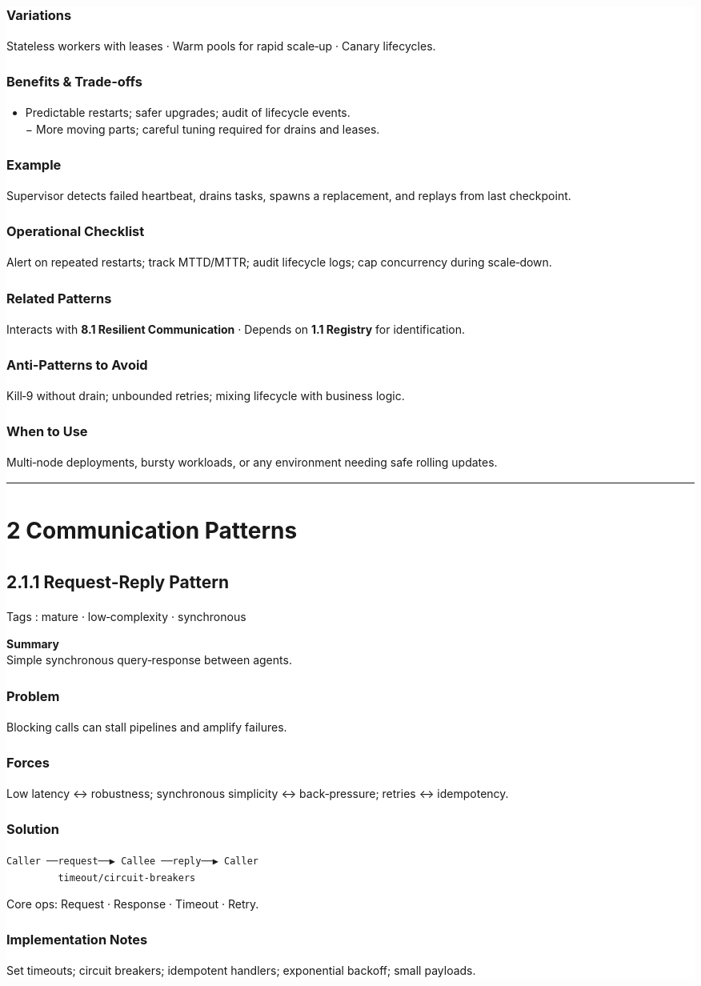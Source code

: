 ### Variations
Stateless workers with leases · Warm pools for rapid scale‑up · Canary lifecycles.

### Benefits & Trade‑offs
+ Predictable restarts; safer upgrades; audit of lifecycle events.  
− More moving parts; careful tuning required for drains and leases.

### Example
Supervisor detects failed heartbeat, drains tasks, spawns a replacement, and replays from last checkpoint.

### Operational Checklist
Alert on repeated restarts; track MTTD/MTTR; audit lifecycle logs; cap concurrency during scale‑down.

### Related Patterns
Interacts with **8.1 Resilient Communication** · Depends on **1.1 Registry** for identification.

### Anti‑Patterns to Avoid
Kill‑9 without drain; unbounded retries; mixing lifecycle with business logic.

### When to Use
Multi‑node deployments, bursty workloads, or any environment needing safe rolling updates.

---

# 2  Communication Patterns

## 2.1.1  Request‑Reply Pattern
Tags : mature · low‑complexity · synchronous

**Summary**  
Simple synchronous query‑response between agents.

### Problem
Blocking calls can stall pipelines and amplify failures.

### Forces
Low latency ↔ robustness; synchronous simplicity ↔ back‑pressure; retries ↔ idempotency.

### Solution
```
Caller ──request──▶ Callee ──reply──▶ Caller
         timeout/circuit‑breakers
```
Core ops: Request · Response · Timeout · Retry.

### Implementation Notes
Set timeouts; circuit breakers; idempotent handlers; exponential backoff; small payloads.
